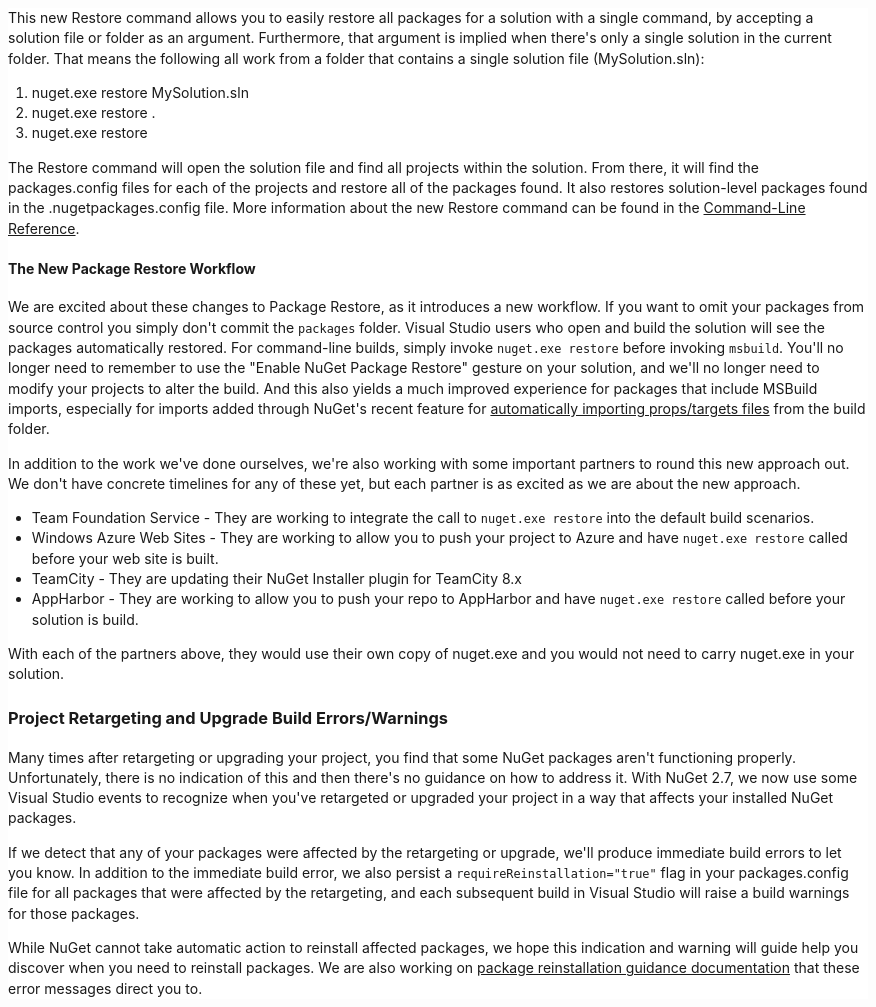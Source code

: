 This new Restore command allows you to easily restore all packages for a solution with a single command, by accepting a solution file or folder as an argument. Furthermore, that argument is implied when there's only a single solution in the current folder. That means the following all work from a folder that contains a single solution file (MySolution.sln):

1.  nuget.exe restore MySolution.sln
2.  nuget.exe restore .
3.  nuget.exe restore

The Restore command will open the solution file and find all projects within the solution. From there, it will find the packages.config files for each of the projects and restore all of the packages found. It also restores solution-level packages found in the .nugetpackages.config file. More information about the new Restore command can be found in the [Command-Line Reference][46].

#### The New Package Restore Workflow

We are excited about these changes to Package Restore, as it introduces a new workflow. If you want to omit your packages from source control you simply don't commit the `packages` folder. Visual Studio users who open and build the solution will see the packages automatically restored. For command-line builds, simply invoke `nuget.exe restore` before invoking `msbuild`. You'll no longer need to remember to use the "Enable NuGet Package Restore" gesture on your solution, and we'll no longer need to modify your projects to alter the build. And this also yields a much improved experience for packages that include MSBuild imports, especially for imports added through NuGet's recent feature for [automatically importing props/targets files][47] from the build folder.

In addition to the work we've done ourselves, we're also working with some important partners to round this new approach out. We don't have concrete timelines for any of these yet, but each partner is as excited as we are about the new approach.

*   Team Foundation Service - They are working to integrate the call to `nuget.exe restore` into the default build scenarios.
*   Windows Azure Web Sites - They are working to allow you to push your project to Azure and have `nuget.exe restore` called before your web site is built.
*   TeamCity - They are updating their NuGet Installer plugin for TeamCity 8.x
*   AppHarbor - They are working to allow you to push your repo to AppHarbor and have `nuget.exe restore` called before your solution is build.

With each of the partners above, they would use their own copy of nuget.exe and you would not need to carry nuget.exe in your solution.

### Project Retargeting and Upgrade Build Errors/Warnings

Many times after retargeting or upgrading your project, you find that some NuGet packages aren't functioning properly. Unfortunately, there is no indication of this and then there's no guidance on how to address it. With NuGet 2.7, we now use some Visual Studio events to recognize when you've retargeted or upgraded your project in a way that affects your installed NuGet packages.

If we detect that any of your packages were affected by the retargeting or upgrade, we'll produce immediate build errors to let you know. In addition to the immediate build error, we also persist a `requireReinstallation="true"` flag in your packages.config file for all packages that were affected by the retargeting, and each subsequent build in Visual Studio will raise a build warnings for those packages.

While NuGet cannot take automatic action to reinstall affected packages, we hope this indication and warning will guide help you discover when you need to reinstall packages. We are also working on [package reinstallation guidance documentation][48] that these error messages direct you to.


 [1]: https://nuget.codeplex.com/releases/view/107605
 [2]: https://nuget.codeplex.com/workitem/list/advanced?release=NuGet%202.7&status=all
 [3]: https://nuget.codeplex.com/workitem/list/advanced?keyword=&status=Proposed|Active&release=NuGet%202.7
 [4]: https://nuget.codeplex.com/workitem/list/advanced?keyword=&status=Resolved&release=NuGet%202.7
 [5]: http://nuget.codeplex.com
 [6]: http://www.codeplex.com/site/users/view/mxrss
 [7]: https://twitter.com/mxrss
 [8]: http://www.codeplex.com/site/users/view/adamralph
 [9]: https://twitter.com/adamralph
 [10]: http://nuget.codeplex.com/workitem/1956
 [11]: http://www.codeplex.com/site/users/view/tkrafael
 [12]: https://twitter.com/tkrafael
 [13]: http://www.codeplex.com/site/users/view/benphegan
 [14]: https://twitter.com/benphegan
 [15]: http://nuget.codeplex.com/workitem/2610
 [16]: http://www.codeplex.com/site/users/view/derigel
 [17]: https://twitter.com/derigel
 [18]: http://nuget.codeplex.com/workitem/3217
 [19]: http://nuget.codeplex.com/workitem/3248
 [20]: http://www.codeplex.com/site/users/view/KevinBoyleRG
 [21]: https://twitter.com/kevfromireland
 [22]: http://nuget.codeplex.com/workitem/3234
 [23]: http://www.codeplex.com/site/users/view/corinblaikie
 [24]: https://twitter.com/corinblaikie
 [25]: http://nuget.codeplex.com/workitem/3252
 [26]: http://www.codeplex.com/site/users/view/veselkamartin
 [27]: http://nuget.codeplex.com/workitem/3226
 [28]: http://www.codeplex.com/site/users/view/miroslavbajtos
 [29]: https://twitter.com/bajtos
 [30]: http://nuget.codeplex.com/workitem/2891
 [31]: http://www.codeplex.com/site/users/view/zippy1981
 [32]: https://twitter.com/zippy1981
 [33]: http://nuget.codeplex.com/workitem/3307
 [34]: http://www.codeplex.com/site/users/view/benerdin
 [35]: https://twitter.com/benerdin
 [36]: http://nuget.codeplex.com/workitem/3294
 [37]: http://www.codeplex.com/site/users/view/dcazzulino
 [38]: https://twitter.com/kzu
 [39]: http://nuget.codeplex.com/workitem/2990
 [40]: https://www.codeplex.com/site/users/view/DavidSimner
 [41]: https://nuget.codeplex.com/workitem/3460
 [42]: https://www.codeplex.com/site/users/view/friism
 [43]: https://twitter.com/friism
 [44]: https://nuget.codeplex.com/workitem/3278
 [45]: https://devblogs.microsoft.com/nuget/wp-content/uploads/sites/49/2019/05/package-manager-settings.png
 [46]: http://docs.nuget.org/docs/reference/command-line-reference#Restore_Command
 [47]: http://docs.nuget.org/docs/release-notes/nuget-2.5#Automatic_import_of_msbuild_targets_and_props_files
 [48]: http://docs.nuget.org/docs/workflows/reinstalling-packages
 [49]: http://docs.nuget.org/docs/reference/nuget-config-defaults
